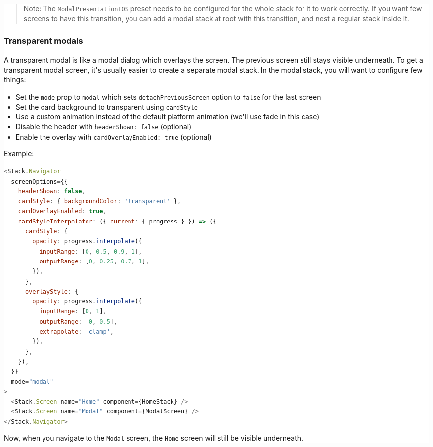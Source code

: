 > Note: The `ModalPresentationIOS` preset needs to be configured for the whole stack for it to work correctly. If you want few screens to have this transition, you can add a modal stack at root with this transition, and nest a regular stack inside it.

### Transparent modals

A transparent modal is like a modal dialog which overlays the screen. The previous screen still stays visible underneath. To get a transparent modal screen, it's usually easier to create a separate modal stack. In the modal stack, you will want to configure few things:

- Set the `mode` prop to `modal` which sets `detachPreviousScreen` option to `false` for the last screen
- Set the card background to transparent using `cardStyle`
- Use a custom animation instead of the default platform animation (we'll use fade in this case)
- Disable the header with `headerShown: false` (optional)
- Enable the overlay with `cardOverlayEnabled: true` (optional)

Example:

```js
<Stack.Navigator
  screenOptions={{
    headerShown: false,
    cardStyle: { backgroundColor: 'transparent' },
    cardOverlayEnabled: true,
    cardStyleInterpolator: ({ current: { progress } }) => ({
      cardStyle: {
        opacity: progress.interpolate({
          inputRange: [0, 0.5, 0.9, 1],
          outputRange: [0, 0.25, 0.7, 1],
        }),
      },
      overlayStyle: {
        opacity: progress.interpolate({
          inputRange: [0, 1],
          outputRange: [0, 0.5],
          extrapolate: 'clamp',
        }),
      },
    }),
  }}
  mode="modal"
>
  <Stack.Screen name="Home" component={HomeStack} />
  <Stack.Screen name="Modal" component={ModalScreen} />
</Stack.Navigator>
```

Now, when you navigate to the `Modal` screen, the `Home` screen will still be visible underneath.
